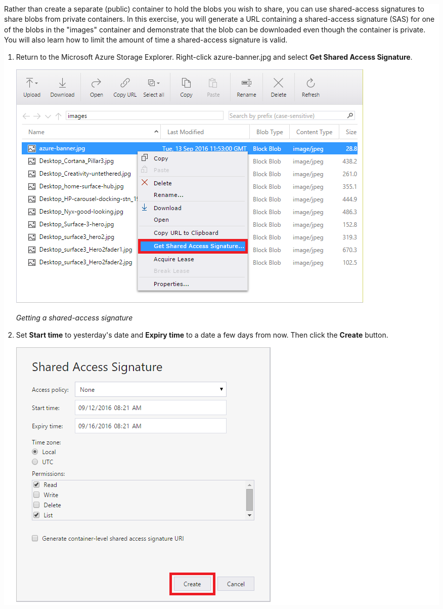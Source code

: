 Rather than create a separate (public) container to hold the blobs you wish to share, you can use shared-access signatures to share blobs from private containers. In this exercise, you will generate a URL containing a shared-access signature (SAS) for one of the blobs in the "images" container and demonstrate that the blob can be downloaded even though the container is private. You will also learn how to limit the amount of time a shared-access signature is valid.

1. Return to the Microsoft Azure Storage Explorer. Right-click azure-banner.jpg and select **Get Shared Access Signature**.

    ![Getting a shared-access signature](Images/get-sas.png)

    _Getting a shared-access signature_

1. Set **Start time** to yesterday's date and **Expiry time** to a date a few days from now. Then click the **Create** button.

    ![Creating a shared-access signature](Images/create-sas.png)